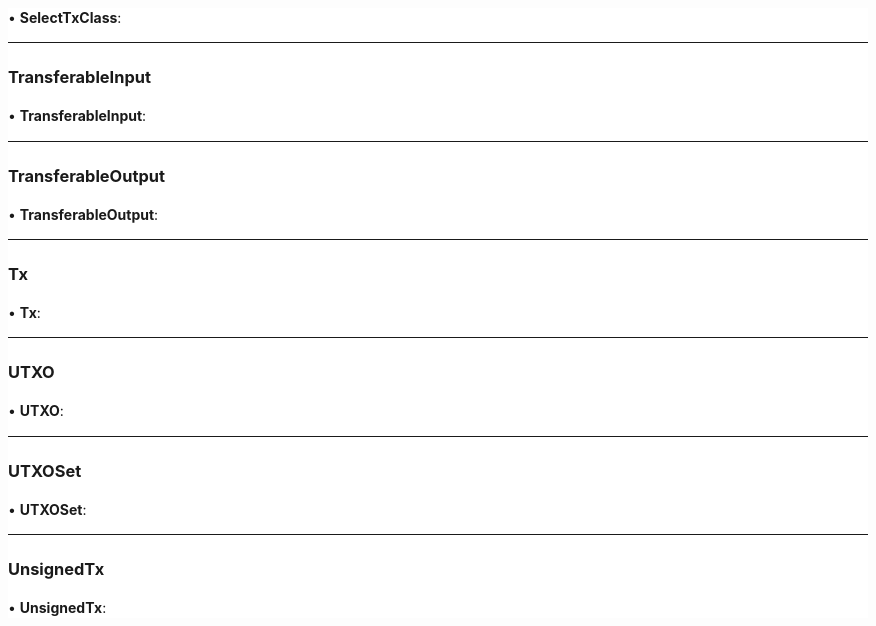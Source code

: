 • **SelectTxClass**:

---

### TransferableInput

• **TransferableInput**:

---

### TransferableOutput

• **TransferableOutput**:

---

### Tx

• **Tx**:

---

### UTXO

• **UTXO**:

---

### UTXOSet

• **UTXOSet**:

---

### UnsignedTx

• **UnsignedTx**:
